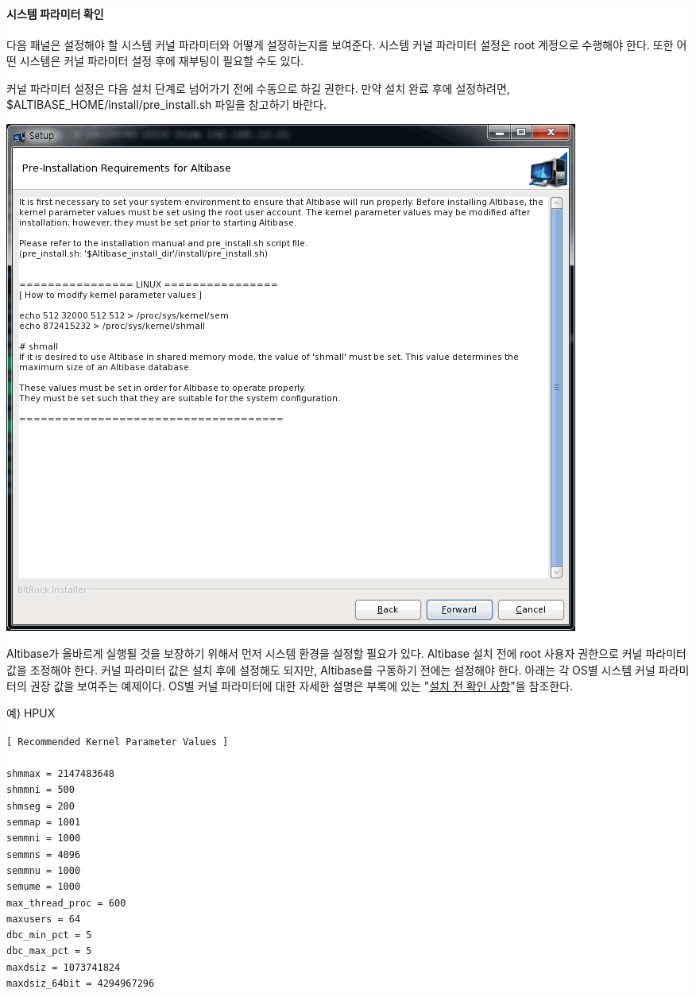 #### 시스템 파라미터 확인

다음 패널은 설정해야 할 시스템 커널 파라미터와 어떻게 설정하는지를 보여준다. 시스템 커널 파라미터 설정은 root 계정으로 수행해야 한다. 또한 어떤 시스템은 커널 파라미터 설정 후에 재부팅이 필요할 수도 있다.

커널 파라미터 설정은 다음 설치 단계로 넘어가기 전에 수동으로 하길 권한다. 만약 설치 완료 후에 설정하려면, \$ALTIBASE_HOME/install/pre_install.sh 파일을 참고하기 바란다.

![](media/Installation/fc2a996b31a60f8bf22b1e67d667c030.png)

Altibase가 올바르게 실행될 것을 보장하기 위해서 먼저 시스템 환경을 설정할 필요가 있다. Altibase 설치 전에 root 사용자 권한으로 커널 파라미터 값을 조정해야 한다. 커널 파라미터 값은 설치 후에 설정해도 되지만, Altibase를 구동하기 전에는 설정해야 한다. 아래는 각 OS별 시스템 커널 파라미터의 권장 값을 보여주는 예제이다. OS별 커널 파라미터에 대한 자세한 설명은 부록에 있는 "[설치 전 확인 사항](#A부록-설치-전-확인-사항)"을 참조한다.

예) HPUX

```
[ Recommended Kernel Parameter Values ]

shmmax = 2147483648
shmmni = 500 
shmseg = 200 
semmap = 1001
semmni = 1000
semmns = 4096
semmnu = 1000
semume = 1000
max_thread_proc = 600
maxusers = 64
dbc_min_pct = 5
dbc_max_pct = 5
maxdsiz = 1073741824
maxdsiz_64bit = 4294967296 

```